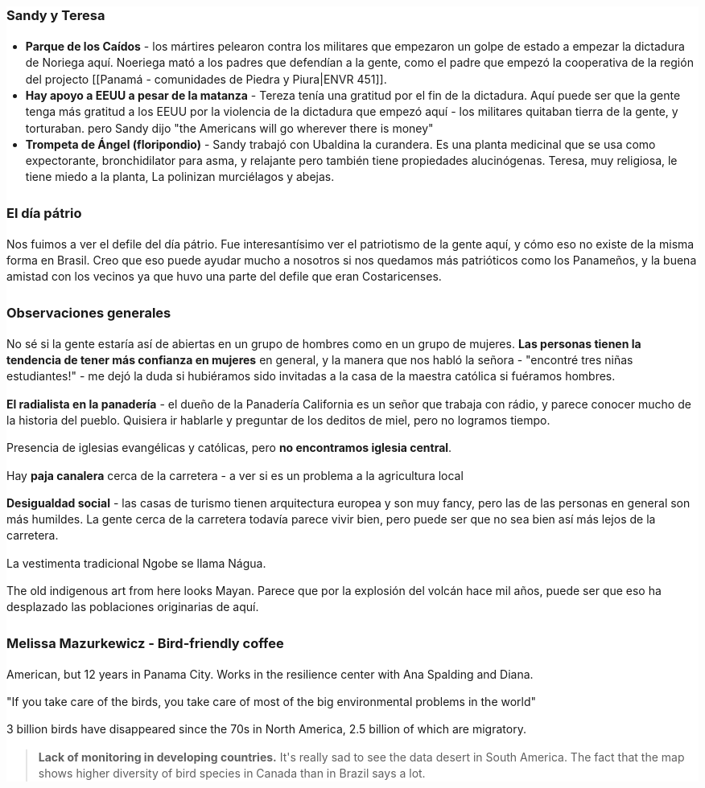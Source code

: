 ### Sandy y Teresa
- **Parque de los Caídos** - los mártires pelearon contra los militares que empezaron un golpe de estado a empezar la dictadura de Noriega aquí. Noeriega mató a los padres que defendían a la gente, como el padre que empezó la cooperativa de la región del projecto [[Panamá - comunidades de Piedra y Piura|ENVR 451]].
- **Hay apoyo a EEUU a pesar de la matanza** - Tereza tenía una gratitud por el fin de la dictadura. Aquí puede ser que la gente tenga más gratitud a los EEUU por la violencia de la dictadura que empezó aquí - los militares quitaban tierra de la gente, y torturaban. pero Sandy dijo "the Americans will go wherever there is money"
- **Trompeta de Ángel (floripondio)** - Sandy trabajó con Ubaldina la curandera. Es una planta medicinal que se usa como expectorante, bronchidilator para asma, y relajante pero también tiene propiedades alucinógenas. Teresa, muy religiosa, le tiene miedo a la planta,  La polinizan murciélagos y abejas.

### El día pátrio
Nos fuimos a ver el defile del día pátrio. Fue interesantísimo ver el patriotismo de la gente aquí, y cómo eso no existe de la misma forma en Brasil. Creo que eso puede ayudar mucho a nosotros si nos quedamos más patrióticos como los Panameños, y la buena amistad con los vecinos ya que huvo una parte del defile que eran Costaricenses.

### Observaciones generales
No sé si la gente estaría así de abiertas en un grupo de hombres como en un grupo de mujeres. **Las personas tienen la tendencia de tener más confianza en mujeres** en general, y la manera que nos habló la señora - "encontré tres niñas estudiantes!" - me dejó la duda si hubiéramos sido invitadas a la casa de la maestra católica si fuéramos hombres.

**El radialista en la panadería** - el dueño de la Panadería California es un señor que trabaja con rádio, y parece conocer mucho de la historia del pueblo. Quisiera ir hablarle y preguntar de los deditos de miel, pero no logramos tiempo.

Presencia de iglesias evangélicas y católicas, pero **no encontramos iglesia central**. 

Hay **paja canalera** cerca de la carretera - a ver si es un problema a la agricultura local

**Desigualdad social** - las casas de turismo tienen arquitectura europea y son muy fancy, pero las de las personas en general son más humildes. La gente cerca de la carretera todavía parece vivir bien, pero puede ser que no sea bien así más lejos de la carretera.

La vestimenta tradicional Ngobe se llama Nágua.

The old indigenous art from here looks Mayan. Parece que por la explosión del volcán hace mil años, puede ser que eso ha desplazado las poblaciones originarias de aquí.
    
### Melissa Mazurkewicz - Bird-friendly coffee
American, but 12 years in Panama City.
Works in the resilience center with Ana Spalding and Diana.

"If you take care of the birds, you take care of most of the big environmental problems in the world"

3 billion birds have disappeared since the 70s in North America, 2.5 billion of which are migratory.

> **Lack of monitoring in developing countries.** It's really sad to see the data desert in South America. The fact that the map shows higher diversity of bird species in Canada than in Brazil says a lot.
